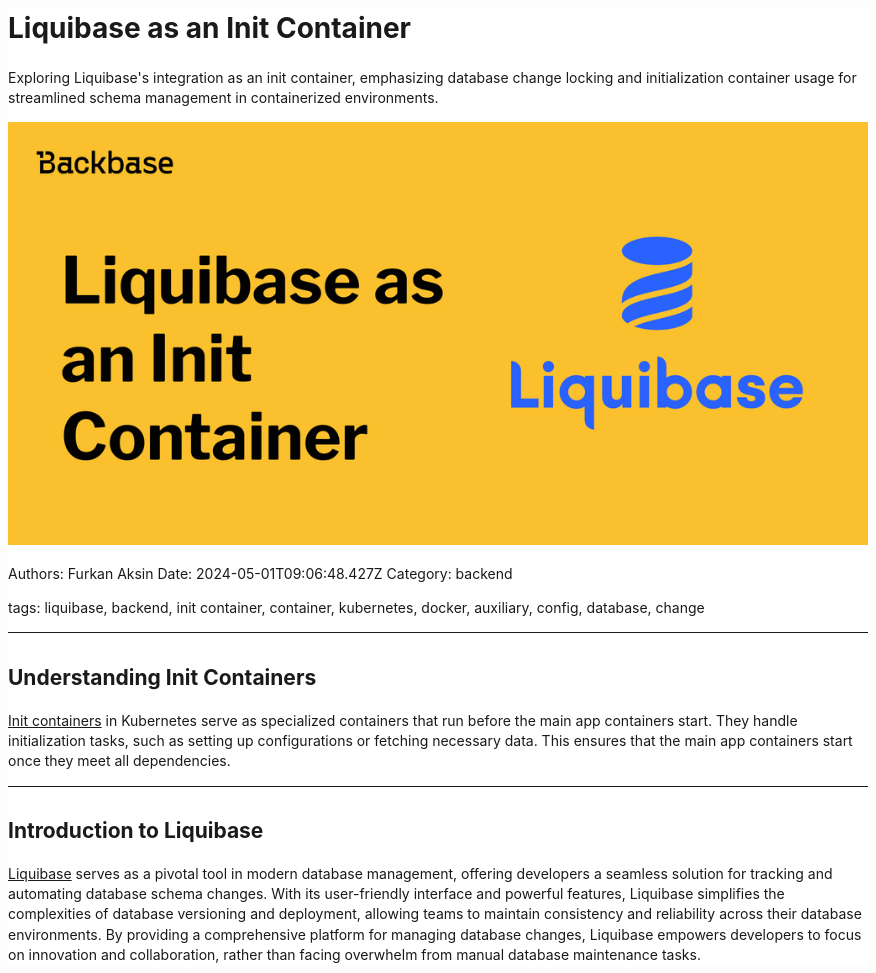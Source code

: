 # Liquibase as an Init Container

Exploring Liquibase's integration as an init container, emphasizing database change locking and initialization container usage for streamlined schema management in containerized environments.

![](assets/thumbnail.png)

Authors: Furkan Aksin
Date: 2024-05-01T09:06:48.427Z
Category: backend

tags: liquibase, backend, init container, container, kubernetes, docker, auxiliary, config, database, change

---

## **Understanding Init Containers**

[Init containers](https://kubernetes.io/docs/concepts/workloads/pods/init-containers/) in Kubernetes serve as specialized containers that run before the main app containers start. They handle initialization tasks, such as setting up configurations or fetching necessary data. This ensures that the main app containers start once they meet all dependencies.

---

## **Introduction to Liquibase**

[Liquibase](https://docs.liquibase.com/concepts/introduction-to-liquibase.html) serves as a pivotal tool in modern database management, offering developers a seamless solution for tracking and automating database schema changes. With its user-friendly interface and powerful features, Liquibase simplifies the complexities of database versioning and deployment, allowing teams to maintain consistency and reliability across their database environments. By providing a comprehensive platform for managing database changes, Liquibase empowers developers to focus on innovation and collaboration, rather than facing overwhelm from manual database maintenance tasks.
